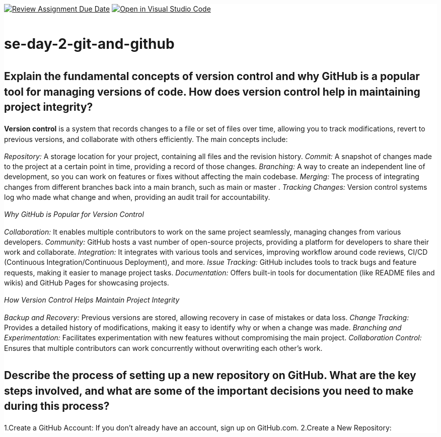 [![Review Assignment Due Date](https://classroom.github.com/assets/deadline-readme-button-22041afd0340ce965d47ae6ef1cefeee28c7c493a6346c4f15d667ab976d596c.svg)](https://classroom.github.com/a/8wgCKhpZ)
[![Open in Visual Studio Code](https://classroom.github.com/assets/open-in-vscode-2e0aaae1b6195c2367325f4f02e2d04e9abb55f0b24a779b69b11b9e10269abc.svg)](https://classroom.github.com/online_ide?assignment_repo_id=18445216&assignment_repo_type=AssignmentRepo)
# se-day-2-git-and-github
## Explain the fundamental concepts of version control and why GitHub is a popular tool for managing versions of code. How does version control help in maintaining project integrity?
**Version control** is a system that records changes to a file or set of files over time, allowing you to track modifications, revert to previous versions, and collaborate with others efficiently. The main concepts include:

*Repository:* A storage location for your project, containing all files and the revision history.
*Commit:* A snapshot of changes made to the project at a certain point in time, providing a record of those changes.
*Branching:* A way to create an independent line of development, so you can work on features or fixes without affecting the main codebase.
*Merging:* The process of integrating changes from different branches back into a main branch, such as  main  or  master .
*Tracking Changes:* Version control systems log who made what change and when, providing an audit trail for accountability.

*Why GitHub is Popular for Version Control*
 
*Collaboration:* It enables multiple contributors to work on the same project seamlessly, managing changes from various developers.
*Community:* GitHub hosts a vast number of open-source projects, providing a platform for developers to share their work and collaborate.
*Integration:* It integrates with various tools and services, improving workflow around code reviews, CI/CD (Continuous Integration/Continuous Deployment), and more.
*Issue Tracking:* GitHub includes tools to track bugs and feature requests, making it easier to manage project tasks.
*Documentation:* Offers built-in tools for documentation (like README files and wikis) and GitHub Pages for showcasing projects.

*How Version Control Helps Maintain Project Integrity*

*Backup and Recovery:* Previous versions are stored, allowing recovery in case of mistakes or data loss.
*Change Tracking:* Provides a detailed history of modifications, making it easy to identify why or when a change was made.
*Branching and Experimentation:* Facilitates experimentation with new features without compromising the main project.
*Collaboration Control:* Ensures that multiple contributors can work concurrently without overwriting each other’s work.


## Describe the process of setting up a new repository on GitHub. What are the key steps involved, and what are some of the important decisions you need to make during this process?
1.Create a GitHub Account: If you don’t already have an account, sign up on GitHub.com.
2.Create a New Repository:
